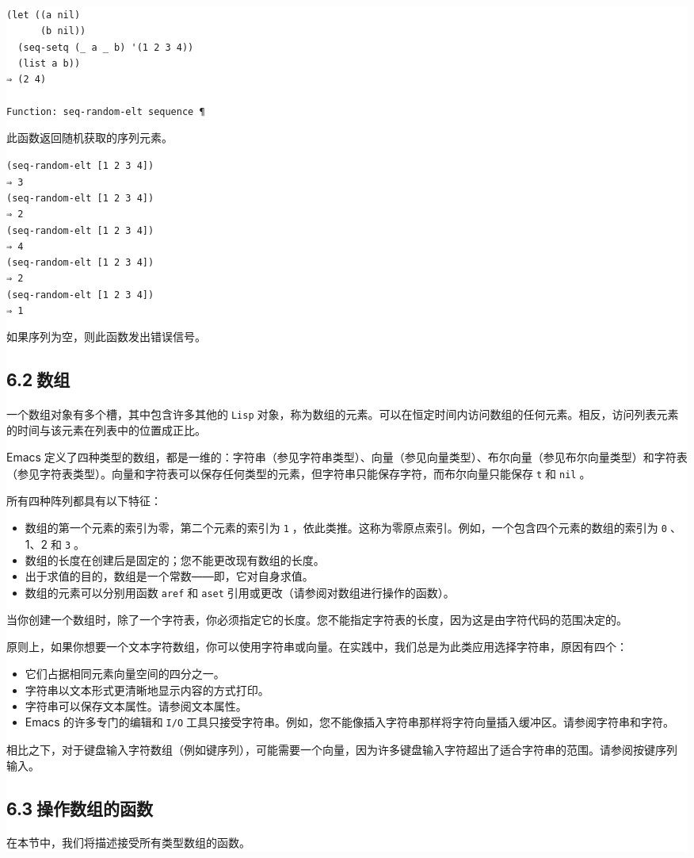     (let ((a nil)
          (b nil))
      (seq-setq (_ a _ b) '(1 2 3 4))
      (list a b))
    ⇒ (2 4)

    Function: seq-random-elt sequence ¶

此函数返回随机获取的序列元素。

    (seq-random-elt [1 2 3 4])
    ⇒ 3
    (seq-random-elt [1 2 3 4])
    ⇒ 2
    (seq-random-elt [1 2 3 4])
    ⇒ 4
    (seq-random-elt [1 2 3 4])
    ⇒ 2
    (seq-random-elt [1 2 3 4])
    ⇒ 1

如果序列为空，则此函数发出错误信号。


<a id="org98fa55d"></a>

## 6.2 数组

一个数组对象有多个槽，其中包含许多其他的 `Lisp` 对象，称为数组的元素。可以在恒定时间内访问数组的任何元素。相反，访问列表元素的时间与该元素在列表中的位置成正比。

Emacs 定义了四种类型的数组，都是一维的：字符串（参见字符串类型）、向量（参见向量类型）、布尔向量（参见布尔向量类型）和字符表（参见字符表类型）。向量和字符表可以保存任何类型的元素，但字符串只能保存字符，而布尔向量只能保存 `t` 和 `nil` 。

所有四种阵列都具有以下特征：

-   数组的第一个元素的索引为零，第二个元素的索引为 `1` ，依此类推。这称为零原点索引。例如，一个包含四个元素的数组的索引为 `0` 、1、2 和 `3` 。
-   数组的长度在创建后是固定的；您不能更改现有数组的长度。
-   出于求值的目的，数组是一个常数——即，它对自身求值。
-   数组的元素可以分别用函数 `aref` 和 `aset` 引用或更改（请参阅对数组进行操作的函数）。

当你创建一个数组时，除了一个字符表，你必须指定它的长度。您不能指定字符表的长度，因为这是由字符代码的范围决定的。

原则上，如果你想要一个文本字符数组，你可以使用字符串或向量。在实践中，我们总是为此类应用选择字符串，原因有四个：

-   它们占据相同元素向量空间的四分之一。
-   字符串以文本形式更清晰地显示内容的方式打印。
-   字符串可以保存文本属性。请参阅文本属性。
-   Emacs 的许多专门的编辑和 `I/O` 工具只接受字符串。例如，您不能像插入字符串那样将字符向量插入缓冲区。请参阅字符串和字符。

相比之下，对于键盘输入字符数组（例如键序列），可能需要一个向量，因为许多键盘输入字符超出了适合字符串的范围。请参阅按键序列输入。


<a id="org42f1300"></a>

## 6.3 操作数组的函数

在本节中，我们将描述接受所有类型数组的函数。
